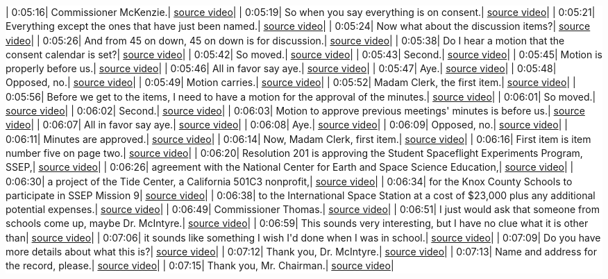 | 0:05:16| Commissioner McKenzie.| [source video](https://archive.org/details/CoComWS151109?start=316)|
| 0:05:19| So when you say everything is on consent.| [source video](https://archive.org/details/CoComWS151109?start=319)|
| 0:05:21| Everything except the ones that have just been named.| [source video](https://archive.org/details/CoComWS151109?start=321)|
| 0:05:24| Now what about the discussion items?| [source video](https://archive.org/details/CoComWS151109?start=324)|
| 0:05:26| And from 45 on down, 45 on down is for discussion.| [source video](https://archive.org/details/CoComWS151109?start=326)|
| 0:05:38| Do I hear a motion that the consent calendar is set?| [source video](https://archive.org/details/CoComWS151109?start=338)|
| 0:05:42| So moved.| [source video](https://archive.org/details/CoComWS151109?start=342)|
| 0:05:43| Second.| [source video](https://archive.org/details/CoComWS151109?start=343)|
| 0:05:45| Motion is properly before us.| [source video](https://archive.org/details/CoComWS151109?start=345)|
| 0:05:46| All in favor say aye.| [source video](https://archive.org/details/CoComWS151109?start=346)|
| 0:05:47| Aye.| [source video](https://archive.org/details/CoComWS151109?start=347)|
| 0:05:48| Opposed, no.| [source video](https://archive.org/details/CoComWS151109?start=348)|
| 0:05:49| Motion carries.| [source video](https://archive.org/details/CoComWS151109?start=349)|
| 0:05:52| Madam Clerk, the first item.| [source video](https://archive.org/details/CoComWS151109?start=352)|
| 0:05:56| Before we get to the items, I need to have a motion for the approval of the minutes.| [source video](https://archive.org/details/CoComWS151109?start=356)|
| 0:06:01| So moved.| [source video](https://archive.org/details/CoComWS151109?start=361)|
| 0:06:02| Second.| [source video](https://archive.org/details/CoComWS151109?start=362)|
| 0:06:03| Motion to approve previous meetings' minutes is before us.| [source video](https://archive.org/details/CoComWS151109?start=363)|
| 0:06:07| All in favor say aye.| [source video](https://archive.org/details/CoComWS151109?start=367)|
| 0:06:08| Aye.| [source video](https://archive.org/details/CoComWS151109?start=368)|
| 0:06:09| Opposed, no.| [source video](https://archive.org/details/CoComWS151109?start=369)|
| 0:06:11| Minutes are approved.| [source video](https://archive.org/details/CoComWS151109?start=371)|
| 0:06:14| Now, Madam Clerk, first item.| [source video](https://archive.org/details/CoComWS151109?start=374)|
| 0:06:16| First item is item number five on page two.| [source video](https://archive.org/details/CoComWS151109?start=376)|
| 0:06:20| Resolution 201 is approving the Student Spaceflight Experiments Program, SSEP,| [source video](https://archive.org/details/CoComWS151109?start=380)|
| 0:06:26| agreement with the National Center for Earth and Space Science Education,| [source video](https://archive.org/details/CoComWS151109?start=386)|
| 0:06:30| a project of the Tide Center, a California 501C3 nonprofit,| [source video](https://archive.org/details/CoComWS151109?start=390)|
| 0:06:34| for the Knox County Schools to participate in SSEP Mission 9| [source video](https://archive.org/details/CoComWS151109?start=394)|
| 0:06:38| to the International Space Station at a cost of $23,000 plus any additional potential expenses.| [source video](https://archive.org/details/CoComWS151109?start=398)|
| 0:06:49| Commissioner Thomas.| [source video](https://archive.org/details/CoComWS151109?start=409)|
| 0:06:51| I just would ask that someone from schools come up, maybe Dr. McIntyre.| [source video](https://archive.org/details/CoComWS151109?start=411)|
| 0:06:59| This sounds very interesting, but I have no clue what it is other than| [source video](https://archive.org/details/CoComWS151109?start=419)|
| 0:07:06| it sounds like something I wish I'd done when I was in school.| [source video](https://archive.org/details/CoComWS151109?start=426)|
| 0:07:09| Do you have more details about what this is?| [source video](https://archive.org/details/CoComWS151109?start=429)|
| 0:07:12| Thank you, Dr. McIntyre.| [source video](https://archive.org/details/CoComWS151109?start=432)|
| 0:07:13| Name and address for the record, please.| [source video](https://archive.org/details/CoComWS151109?start=433)|
| 0:07:15| Thank you, Mr. Chairman.| [source video](https://archive.org/details/CoComWS151109?start=435)|